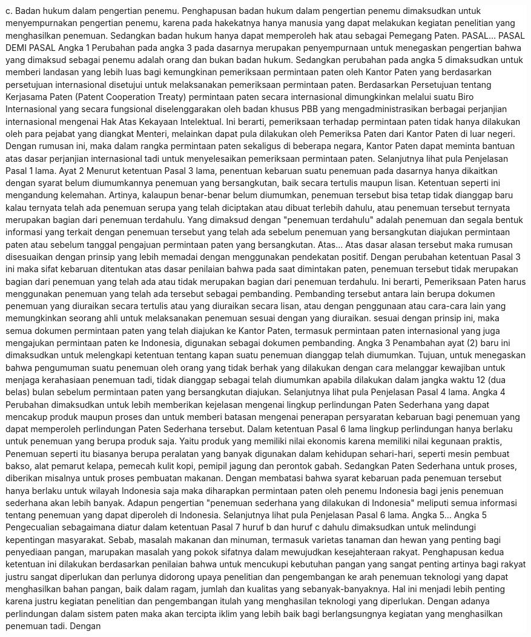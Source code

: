 c. Badan hukum dalam pengertian penemu. Penghapusan badan hukum dalam pengertian penemu dimaksudkan untuk menyempurnakan pengertian penemu, karena pada hakekatnya hanya manusia yang dapat melakukan kegiatan penelitian yang menghasilkan penemuan. Sedangkan badan hukum hanya dapat memperoleh hak atau sebagai Pemegang Paten. PASAL… PASAL DEMI PASAL Angka 1 Perubahan pada angka 3 pada dasarnya merupakan penyempurnaan untuk menegaskan pengertian bahwa yang dimaksud sebagai penemu adalah orang dan bukan badan hukum. Sedangkan perubahan pada angka 5 dimaksudkan untuk memberi landasan yang lebih luas bagi kemungkinan pemeriksaan permintaan paten oleh Kantor Paten yang berdasarkan persetujuan internasional disetujui untuk melaksanakan pemeriksaan permintaan paten. Berdasarkan Persetujuan tentang Kerjasama Paten (Patent Cooperation Treaty) permintaan paten secara internasional dimungkinkan melalui suatu Biro Internasional yang secara fungsional diselenggarakan oleh badan khusus PBB yang mengadministrasikan berbagai perjanjian internasional mengenai Hak Atas Kekayaan Intelektual. Ini berarti, pemeriksaan terhadap permintaan paten tidak hanya dilakukan oleh para pejabat yang diangkat Menteri, melainkan dapat pula dilakukan oleh Pemeriksa Paten dari Kantor Paten di luar negeri. Dengan rumusan ini, maka dalam rangka permintaan paten sekaligus di beberapa negara, Kantor Paten dapat meminta bantuan atas dasar perjanjian internasional tadi untuk menyelesaikan pemeriksaan permintaan paten. Selanjutnya lihat pula Penjelasan Pasal 1 lama. Ayat 2 Menurut ketentuan Pasal 3 lama, penentuan kebaruan suatu penemuan pada dasarnya hanya dikaitkan dengan syarat belum diumumkannya penemuan yang bersangkutan, baik secara tertulis maupun lisan. Ketentuan seperti ini mengandung kelemahan. Artinya, kalaupun benar-benar belum diumumkan, penemuan tersebut bisa tetap tidak dianggap baru kalau ternyata telah ada penemuan serupa yang telah diciptakan atau dibuat terlebih dahulu, atau penemuan tersebut ternyata merupakan bagian dari penemuan terdahulu. Yang dimaksud dengan "penemuan terdahulu" adalah penemuan dan segala bentuk informasi yang terkait dengan penemuan tersebut yang telah ada sebelum penemuan yang bersangkutan diajukan permintaan paten atau sebelum tanggal pengajuan permintaan paten yang bersangkutan. Atas… Atas dasar alasan tersebut maka rumusan disesuaikan dengan prinsip yang lebih memadai dengan menggunakan pendekatan positif. Dengan perubahan ketentuan Pasal 3 ini maka sifat kebaruan ditentukan atas dasar penilaian bahwa pada saat dimintakan paten, penemuan tersebut tidak merupakan bagian dari penemuan yang telah ada atau tidak merupakan bagian dari penemuan terdahulu. Ini berarti, Pemeriksaan Paten harus menggunakan penemuan yang telah ada tersebut sebagai pembanding. Pembanding tersebut antara lain berupa dokumen penemuan yang diuraikan secara tertulis atau yang diuraikan secara lisan, atau dengan penggunaan atau cara-cara lain yang memungkinkan seorang ahli untuk melaksanakan penemuan sesuai dengan yang diuraikan. sesuai dengan prinsip ini, maka semua dokumen permintaan paten yang telah diajukan ke Kantor Paten, termasuk permintaan paten internasional yang juga mengajukan permintaan paten ke Indonesia, digunakan sebagai dokumen pembanding. Angka 3 Penambahan ayat (2) baru ini dimaksudkan untuk melengkapi ketentuan tentang kapan suatu penemuan dianggap telah diumumkan. Tujuan, untuk menegaskan bahwa pengumuman suatu penemuan oleh orang yang tidak berhak yang dilakukan dengan cara melanggar kewajiban untuk menjaga kerahasiaan penemuan tadi, tidak dianggap sebagai telah diumumkan apabila dilakukan dalam jangka waktu 12 (dua belas) bulan sebelum permintaan paten yang bersangkutan diajukan. Selanjutnya lihat pula Penjelasan Pasal 4 lama. Angka 4 Perubahan dimaksudkan untuk lebih memberikan kejelasan mengenai lingkup perlindungan Paten Sederhana yang dapat mencakup produk maupun proses dan untuk memberi batasan mengenai penerapan persyaratan kebaruan bagi penemuan yang dapat memperoleh perlindungan Paten Sederhana tersebut. Dalam ketentuan Pasal 6 lama lingkup perlindungan hanya berlaku untuk penemuan yang berupa produk saja. Yaitu produk yang memiliki nilai ekonomis karena memiliki nilai kegunaan praktis, Penemuan seperti itu biasanya berupa peralatan yang banyak digunakan dalam kehidupan sehari-hari, seperti mesin pembuat bakso, alat pemarut kelapa, pemecah kulit kopi, pemipil jagung dan perontok gabah. Sedangkan Paten Sederhana untuk proses, diberikan misalnya untuk proses pembuatan makanan. Dengan membatasi bahwa syarat kebaruan pada penemuan tersebut hanya berlaku untuk wilayah Indonesia saja maka diharapkan permintaan paten oleh penemu Indonesia bagi jenis penemuan sederhana akan lebih banyak. Adapun pengertian "penemuan sederhana yang dilakukan di Indonesia" meliputi semua informasi tentang penemuan yang dapat diperoleh di Indonesia. Selanjutnya lihat pula Penjelasan Pasal 6 lama. Angka 5… Angka 5 Pengecualian sebagaimana diatur dalam ketentuan Pasal 7 huruf b dan huruf c dahulu dimaksudkan untuk melindungi kepentingan masyarakat. Sebab, masalah makanan dan minuman, termasuk varietas tanaman dan hewan yang penting bagi penyediaan pangan, marupakan masalah yang pokok sifatnya dalam mewujudkan kesejahteraan rakyat. Penghapusan kedua ketentuan ini dilakukan berdasarkan penilaian bahwa untuk mencukupi kebutuhan pangan yang sangat penting artinya bagi rakyat justru sangat diperlukan dan perlunya didorong upaya penelitian dan pengembangan ke arah penemuan teknologi yang dapat menghasilkan bahan pangan, baik dalam ragam, jumlah dan kualitas yang sebanyak-banyaknya. Hal ini menjadi lebih penting karena justru kegiatan penelitian dan pengembangan itulah yang menghasilan teknologi yang diperlukan. Dengan adanya perlindungan dalam sistem paten maka akan tercipta iklim yang lebih baik bagi berlangsungnya kegiatan yang menghasilkan penemuan tadi. Dengan